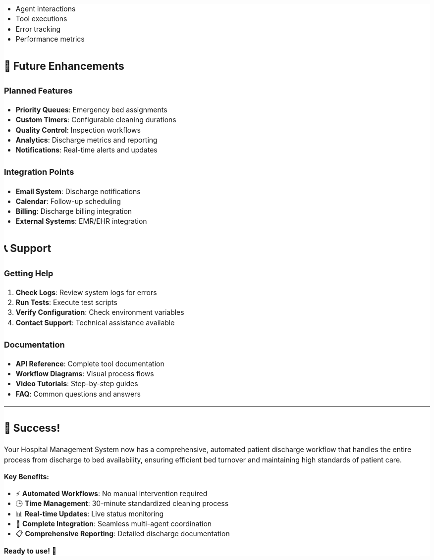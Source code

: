 - Agent interactions
- Tool executions
- Error tracking
- Performance metrics

## 🔮 Future Enhancements

### Planned Features

- **Priority Queues**: Emergency bed assignments
- **Custom Timers**: Configurable cleaning durations
- **Quality Control**: Inspection workflows
- **Analytics**: Discharge metrics and reporting
- **Notifications**: Real-time alerts and updates

### Integration Points

- **Email System**: Discharge notifications
- **Calendar**: Follow-up scheduling
- **Billing**: Discharge billing integration
- **External Systems**: EMR/EHR integration

## 📞 Support

### Getting Help

1. **Check Logs**: Review system logs for errors
2. **Run Tests**: Execute test scripts
3. **Verify Configuration**: Check environment variables
4. **Contact Support**: Technical assistance available

### Documentation

- **API Reference**: Complete tool documentation
- **Workflow Diagrams**: Visual process flows
- **Video Tutorials**: Step-by-step guides
- **FAQ**: Common questions and answers

---

## 🎉 Success!

Your Hospital Management System now has a comprehensive, automated patient discharge workflow that handles the entire process from discharge to bed availability, ensuring efficient bed turnover and maintaining high standards of patient care.

**Key Benefits:**
- ⚡ **Automated Workflows**: No manual intervention required
- 🕒 **Time Management**: 30-minute standardized cleaning process
- 📊 **Real-time Updates**: Live status monitoring
- 🔄 **Complete Integration**: Seamless multi-agent coordination
- 📋 **Comprehensive Reporting**: Detailed discharge documentation

**Ready to use!** 🚀
